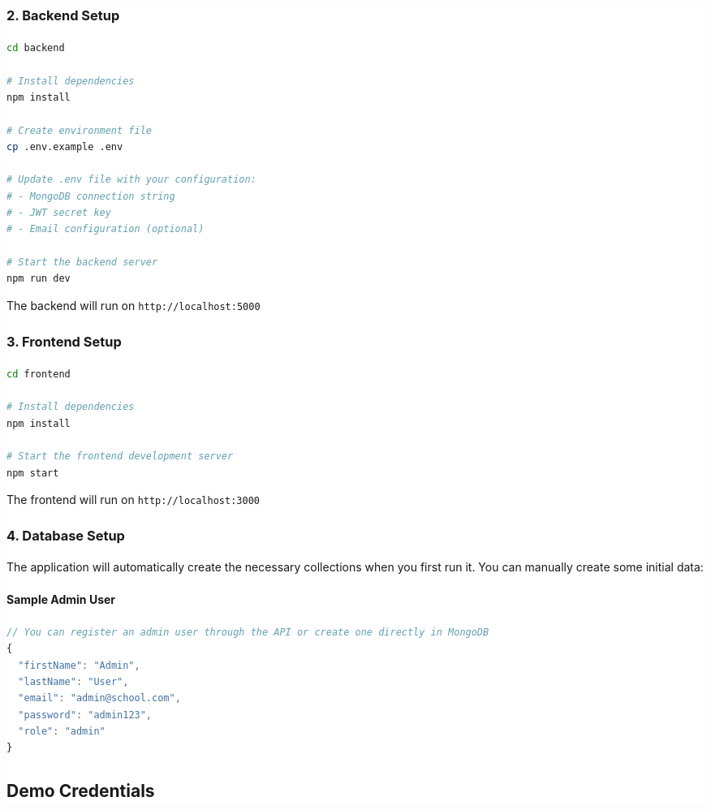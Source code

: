 ### 2. Backend Setup
```bash
cd backend

# Install dependencies
npm install

# Create environment file
cp .env.example .env

# Update .env file with your configuration:
# - MongoDB connection string
# - JWT secret key
# - Email configuration (optional)

# Start the backend server
npm run dev
```

The backend will run on `http://localhost:5000`

### 3. Frontend Setup
```bash
cd frontend

# Install dependencies
npm install

# Start the frontend development server
npm start
```

The frontend will run on `http://localhost:3000`

### 4. Database Setup

The application will automatically create the necessary collections when you first run it. You can manually create some initial data:

#### Sample Admin User
```javascript
// You can register an admin user through the API or create one directly in MongoDB
{
  "firstName": "Admin",
  "lastName": "User",
  "email": "admin@school.com",
  "password": "admin123",
  "role": "admin"
}
```

## Demo Credentials
